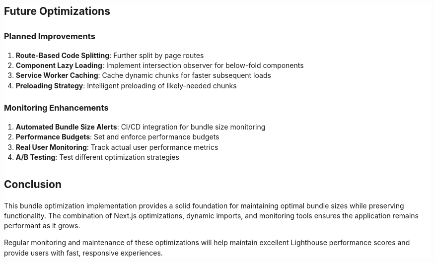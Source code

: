 ## Future Optimizations

### Planned Improvements

1. **Route-Based Code Splitting**: Further split by page routes
2. **Component Lazy Loading**: Implement intersection observer for below-fold components
3. **Service Worker Caching**: Cache dynamic chunks for faster subsequent loads
4. **Preloading Strategy**: Intelligent preloading of likely-needed chunks

### Monitoring Enhancements

1. **Automated Bundle Size Alerts**: CI/CD integration for bundle size monitoring
2. **Performance Budgets**: Set and enforce performance budgets
3. **Real User Monitoring**: Track actual user performance metrics
4. **A/B Testing**: Test different optimization strategies

## Conclusion

This bundle optimization implementation provides a solid foundation for maintaining optimal bundle sizes while preserving functionality. The combination of Next.js optimizations, dynamic imports, and monitoring tools ensures the application remains performant as it grows.

Regular monitoring and maintenance of these optimizations will help maintain excellent Lighthouse performance scores and provide users with fast, responsive experiences.
